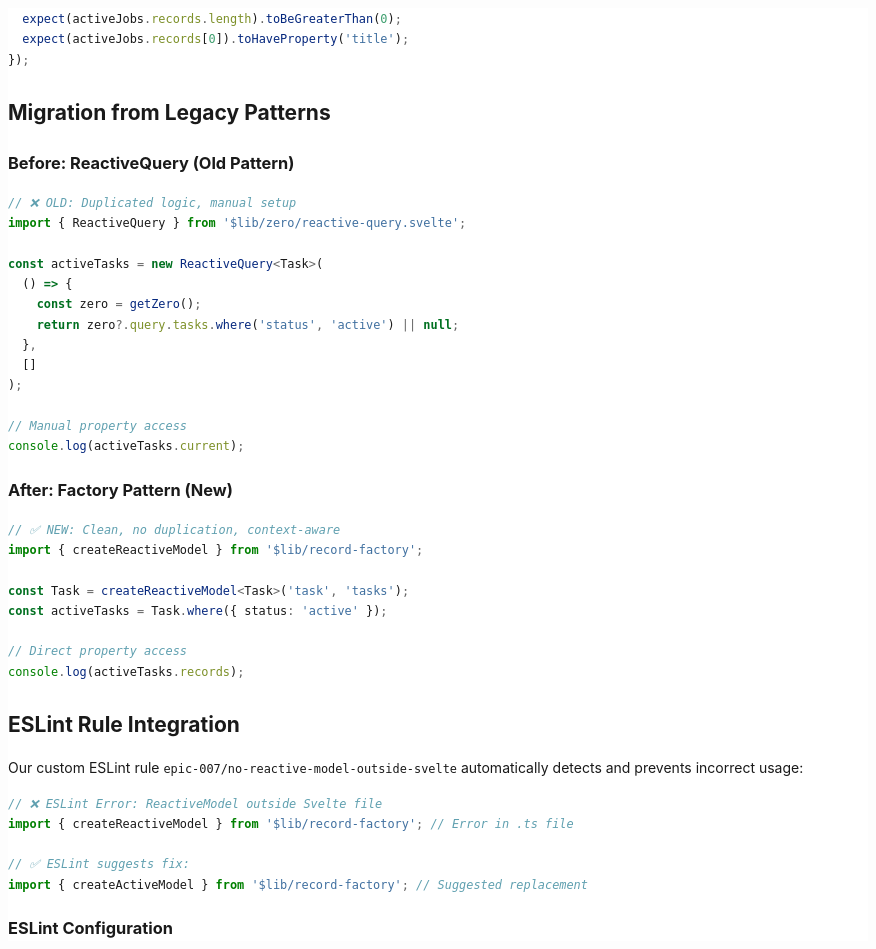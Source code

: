 ```typescript
  expect(activeJobs.records.length).toBeGreaterThan(0);
  expect(activeJobs.records[0]).toHaveProperty('title');
});
```

## Migration from Legacy Patterns

### Before: ReactiveQuery (Old Pattern)

```typescript
// ❌ OLD: Duplicated logic, manual setup
import { ReactiveQuery } from '$lib/zero/reactive-query.svelte';

const activeTasks = new ReactiveQuery<Task>(
  () => {
    const zero = getZero();
    return zero?.query.tasks.where('status', 'active') || null;
  },
  []
);

// Manual property access
console.log(activeTasks.current);
```

### After: Factory Pattern (New)

```typescript
// ✅ NEW: Clean, no duplication, context-aware
import { createReactiveModel } from '$lib/record-factory';

const Task = createReactiveModel<Task>('task', 'tasks');
const activeTasks = Task.where({ status: 'active' });

// Direct property access
console.log(activeTasks.records);
```

## ESLint Rule Integration

Our custom ESLint rule `epic-007/no-reactive-model-outside-svelte` automatically detects and prevents incorrect usage:

```typescript
// ❌ ESLint Error: ReactiveModel outside Svelte file
import { createReactiveModel } from '$lib/record-factory'; // Error in .ts file

// ✅ ESLint suggests fix:
import { createActiveModel } from '$lib/record-factory'; // Suggested replacement
```

### ESLint Configuration
